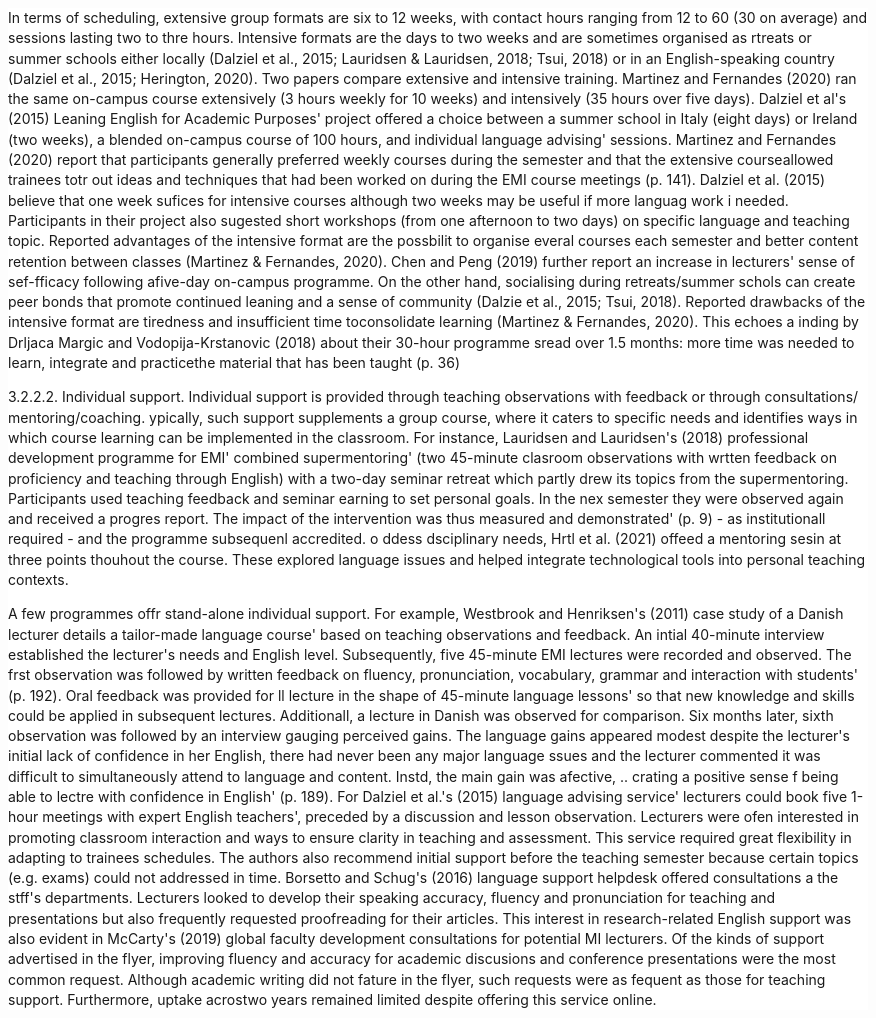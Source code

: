 In terms of scheduling, extensive group formats are six to 12 weeks, with contact hours ranging from 12 to 60 (30 on average) and sessions lasting two to thre hours. Intensive formats are the days to two weeks and are sometimes organised as rtreats or summer schools either locally (Dalziel et al., 2015; Lauridsen & Lauridsen, 2018; Tsui, 2018) or in an English-speaking country (Dalziel et al., 2015; Herington, 2020). Two papers compare extensive and intensive training. Martinez and Fernandes (2020) ran the same on-campus course extensively (3 hours weekly for 10 weeks) and intensively (35 hours over five days). Dalziel et al's (2015) Leaning English for Academic Purposes' project offered a choice between a summer school in Italy (eight days) or Ireland (two weeks), a blended on-campus course of 100 hours, and individual language advising' sessions. Martinez and Fernandes (2020) report that participants generally preferred weekly courses during the semester and that the extensive courseallowed trainees totr out ideas and techniques that had been worked on during the EMI course meetings (p. 141). Dalziel et al. (2015) believe that one week sufices for intensive courses although two weeks may be useful if more languag work i needed. Participants in their project also sugested short workshops (from one afternoon to two days) on specific language and teaching topic. Reported advantages of the intensive format are the possbilit to organise everal courses each semester and better content retention between classes (Martinez & Fernandes, 2020). Chen and Peng (2019) further report an increase in lecturers' sense of sef-fficacy following afive-day on-campus programme. On the other hand, socialising during retreats/summer schols can create peer bonds that promote continued leaning and a sense of community (Dalzie et al., 2015; Tsui, 2018). Reported drawbacks of the intensive format are tiredness and insufficient time toconsolidate learning (Martinez & Fernandes, 2020). This echoes a inding by Drljaca Margic and Vodopija-Krstanovic (2018) about their 30-hour programme sread over 1.5 months: more time was needed to learn, integrate and practicethe material that has been taught (p. 36)

3.2.2.2. Individual support. Individual support is provided through teaching observations with feedback or through consultations/ mentoring/coaching. ypically, such support supplements a group course, where it caters to specific needs and identifies ways in which course learning can be implemented in the classroom. For instance, Lauridsen and Lauridsen's (2018) professional development programme for EMI' combined supermentoring' (two 45-minute clasroom observations with wrtten feedback on proficiency and teaching through English) with a two-day seminar retreat which partly drew its topics from the supermentoring. Participants used teaching feedback and seminar earning to set personal goals. In the nex semester they were observed again and received a progres report. The impact of the intervention was thus measured and demonstrated' (p. 9) - as institutionall required - and the programme subsequenl accredited. o ddess dsciplinary needs, Hrtl et al. (2021) offeed a mentoring sesin at three points thouhout the course. These explored language issues and helped integrate technological tools into personal teaching contexts.

A few programmes offr stand-alone individual support. For example, Westbrook and Henriksen's (2011) case study of a Danish lecturer details a tailor-made language course' based on teaching observations and feedback. An intial 40-minute interview established the lecturer's needs and English level. Subsequently, five 45-minute EMI lectures were recorded and observed. The frst observation was followed by written feedback on fluency, pronunciation, vocabulary, grammar and interaction with students' (p. 192). Oral feedback was provided for ll lecture in the shape of 45-minute language lessons' so that new knowledge and skills could be applied in subsequent lectures. Additionall, a lecture in Danish was observed for comparison. Six months later, sixth observation was followed by an interview gauging perceived gains. The language gains appeared modest despite the lecturer's initial lack of confidence in her English, there had never been any major language ssues and the lecturer commented it was difficult to simultaneously attend to language and content. Instd, the main gain was afective, .. crating a positive sense f being able to lectre with confidence in English' (p. 189). For Dalziel et al.'s (2015) language advising service' lecturers could book five 1-hour meetings with expert English teachers', preceded by a discussion and lesson observation. Lecturers were ofen interested in promoting classroom interaction and ways to ensure clarity in teaching and assessment. This service required great flexibility in adapting to trainees schedules. The authors also recommend initial support before the teaching semester because certain topics (e.g. exams) could not addressed in time. Borsetto and Schug's (2016) language support helpdesk offered consultations a the stff's departments. Lecturers looked to develop their speaking accuracy, fluency and pronunciation for teaching and presentations but also frequently requested proofreading for their articles. This interest in research-related English support was also evident in McCarty's (2019) global faculty development consultations for potential MI lecturers. Of the kinds of support advertised in the flyer, improving fluency and accuracy for academic discusions and conference presentations were the most common request. Although academic writing did not fature in the flyer, such requests were as fequent as those for teaching support. Furthermore, uptake acrostwo years remained limited despite offering this service online.
